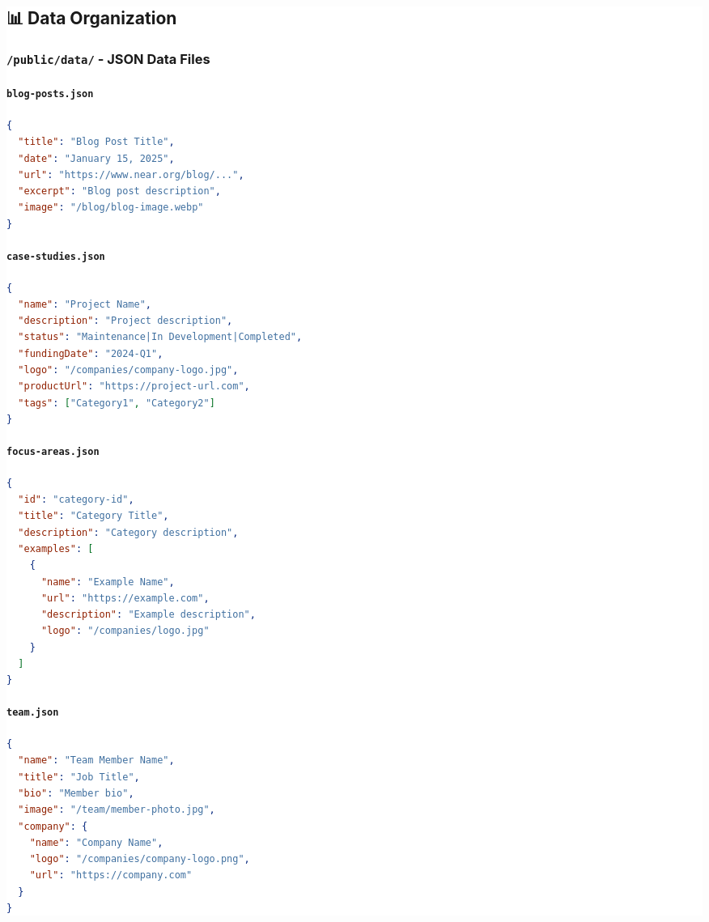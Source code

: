 ## 📊 Data Organization

### `/public/data/` - JSON Data Files

#### `blog-posts.json`
```json
{
  "title": "Blog Post Title",
  "date": "January 15, 2025",
  "url": "https://www.near.org/blog/...",
  "excerpt": "Blog post description",
  "image": "/blog/blog-image.webp"
}
```

#### `case-studies.json`
```json
{
  "name": "Project Name",
  "description": "Project description",
  "status": "Maintenance|In Development|Completed",
  "fundingDate": "2024-Q1",
  "logo": "/companies/company-logo.jpg",
  "productUrl": "https://project-url.com",
  "tags": ["Category1", "Category2"]
}
```

#### `focus-areas.json`
```json
{
  "id": "category-id",
  "title": "Category Title",
  "description": "Category description",
  "examples": [
    {
      "name": "Example Name",
      "url": "https://example.com",
      "description": "Example description",
      "logo": "/companies/logo.jpg"
    }
  ]
}
```

#### `team.json`
```json
{
  "name": "Team Member Name",
  "title": "Job Title",
  "bio": "Member bio",
  "image": "/team/member-photo.jpg",
  "company": {
    "name": "Company Name",
    "logo": "/companies/company-logo.png",
    "url": "https://company.com"
  }
}
```
